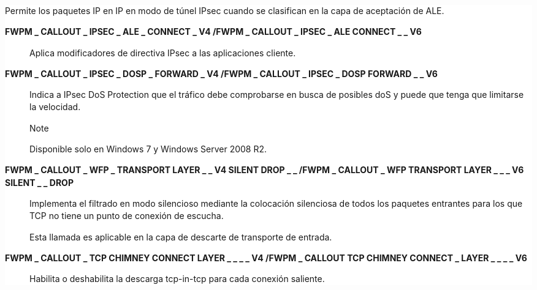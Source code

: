 
Permite los paquetes IP en IP en modo de túnel IPsec cuando se clasifican en la capa de aceptación de ALE.


</dt> </dl> </dd> <dt>

<span id="FWPM_CALLOUT_IPSEC_ALE_CONNECT_V4___FWPM_CALLOUT_IPSEC_ALE_CONNECT_V6"></span><span id="fwpm_callout_ipsec_ale_connect_v4___fwpm_callout_ipsec_ale_connect_v6"></span>**FWPM \_ CALLOUT \_ IPSEC \_ ALE \_ CONNECT \_ V4 /FWPM \_ CALLOUT \_ IPSEC \_ ALE CONNECT \_ \_ V6**
</dt> <dd> <dl> <dt>



Aplica modificadores de directiva IPsec a las aplicaciones cliente.


</dt> </dl> </dd> <dt>

<span id="FWPM_CALLOUT_IPSEC_DOSP_FORWARD_V4___FWPM_CALLOUT_IPSEC_DOSP_FORWARD_V6"></span><span id="fwpm_callout_ipsec_dosp_forward_v4___fwpm_callout_ipsec_dosp_forward_v6"></span>**FWPM \_ CALLOUT \_ IPSEC \_ DOSP \_ FORWARD \_ V4 /FWPM \_ CALLOUT \_ IPSEC \_ DOSP FORWARD \_ \_ V6**
</dt> <dd> <dl> <dt>



Indica a IPsec DoS Protection que el tráfico debe comprobarse en busca de posibles doS y puede que tenga que limitarse la velocidad.

> [!Note]  
> Disponible solo en Windows 7 y Windows Server 2008 R2.

 


</dt> </dl> </dd> <dt>

<span id="FWPM_CALLOUT_WFP_TRANSPORT_LAYER_V4_SILENT_DROP___FWPM_CALLOUT_WFP_TRANSPORT_LAYER_V6_SILENT_DROP"></span><span id="fwpm_callout_wfp_transport_layer_v4_silent_drop___fwpm_callout_wfp_transport_layer_v6_silent_drop"></span>**FWPM \_ CALLOUT \_ WFP \_ TRANSPORT LAYER \_ \_ V4 SILENT DROP \_ \_ /FWPM \_ CALLOUT \_ WFP TRANSPORT LAYER \_ \_ \_ V6 SILENT \_ \_ DROP**
</dt> <dd> <dl> <dt>



Implementa el filtrado en modo silencioso mediante la colocación silenciosa de todos los paquetes entrantes para los que TCP no tiene un punto de conexión de escucha.

Esta llamada es aplicable en la capa de descarte de transporte de entrada.


</dt> </dl> </dd> <dt>

<span id="FWPM_CALLOUT_TCP_CHIMNEY_CONNECT_LAYER_V4___FWPM_CALLOUT_TCP_CHIMNEY_CONNECT_LAYER_V6"></span><span id="fwpm_callout_tcp_chimney_connect_layer_v4___fwpm_callout_tcp_chimney_connect_layer_v6"></span>**FWPM \_ CALLOUT \_ TCP CHIMNEY CONNECT LAYER \_ \_ \_ \_ V4 /FWPM \_ CALLOUT TCP CHIMNEY CONNECT \_ LAYER \_ \_ \_ \_ V6**
</dt> <dd> <dl> <dt>



Habilita o deshabilita la descarga tcp-in-tcp para cada conexión saliente.


</dt> </dl> </dd> <dt>
